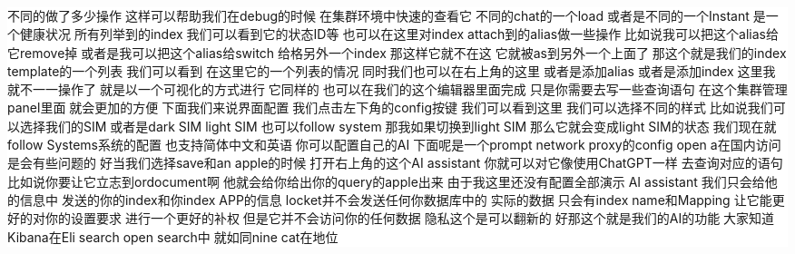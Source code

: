 不同的做了多少操作
这样可以帮助我们在debug的时候
在集群环境中快速的查看它
不同的chat的一个load
或者是不同的一个Instant
是一个健康状况
所有列举到的index
我们可以看到它的状态ID等
也可以在这里对index
attach到的alias做一些操作
比如说我可以把这个alias给它remove掉
或者是我可以把这个alias给switch
给格另外一个index
那这样它就不在这
它就被as到另外一个上面了
那这个就是我们的index
template的一个列表
我们可以看到
在这里它的一个列表的情况
同时我们也可以在右上角的这里
或者是添加alias
或者是添加index
这里我就不一一操作了
就是以一个可视化的方式进行
它同样的
也可以在我们的这个编辑器里面完成
只是你需要去写一些查询语句
在这个集群管理panel里面
就会更加的方便
下面我们来说界面配置
我们点击左下角的config按键
我们可以看到这里
我们可以选择不同的样式
比如说我们可以选择我们的SIM
或者是dark SIM
light SIM
也可以follow system
那我如果切换到light SIM
那么它就会变成light SIM的状态
我们现在就follow Systems系统的配置
也支持简体中文和英语
你可以配置自己的AI
下面呢是一个prompt network proxy的config
open a在国内访问是会有些问题的
好当我们选择save和an apple的时候
打开右上角的这个AI assistant
你就可以对它像使用ChatGPT一样
去查询对应的语句
比如说你要让它立志到ordocument啊
他就会给你给出你的query的apple出来
由于我这里还没有配置全部演示
AI assistant
我们只会给他的信息中
发送的你的index和你index APP的信息
locket并不会发送任何你数据库中的
实际的数据
只会有index name和Mapping
让它能更好的对你的设置要求
进行一个更好的补权
但是它并不会访问你的任何数据
隐私这个是可以翻新的
好那这个就是我们的AI的功能
大家知道Kibana在Eli search open search中
就如同nine cat在地位